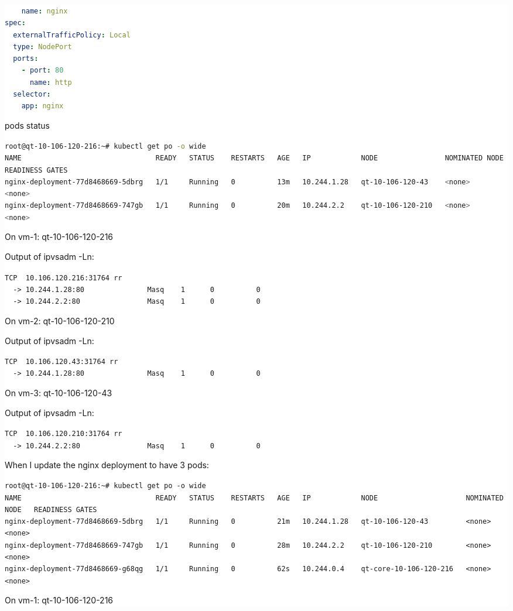 ```yaml
    name: nginx
spec:
  externalTrafficPolicy: Local
  type: NodePort
  ports:
    - port: 80
      name: http
  selector:
    app: nginx
```
pods status
```bash
root@qt-10-106-120-216:~# kubectl get po -o wide
NAME                                READY   STATUS    RESTARTS   AGE   IP            NODE                NOMINATED NODE   READINESS GATES
nginx-deployment-77d8468669-5dbrg   1/1     Running   0          13m   10.244.1.28   qt-10-106-120-43    <none>           <none>
nginx-deployment-77d8468669-747gb   1/1     Running   0          20m   10.244.2.2    qt-10-106-120-210   <none>           <none>
```

On vm-1: qt-10-106-120-216

Output of ipvsadm -Ln:
```console
TCP  10.106.120.216:31764 rr
  -> 10.244.1.28:80               Masq    1      0          0
  -> 10.244.2.2:80                Masq    1      0          0
```

On vm-2: qt-10-106-120-210

Output of ipvsadm -Ln:
```console
TCP  10.106.120.43:31764 rr
  -> 10.244.1.28:80               Masq    1      0          0
```

On vm-3: qt-10-106-120-43

Output of ipvsadm -Ln:
```console
TCP  10.106.120.210:31764 rr
  -> 10.244.2.2:80                Masq    1      0          0
```

When I update the nginx deployment to have 3 pods:
```console
root@qt-10-106-120-216:~# kubectl get po -o wide
NAME                                READY   STATUS    RESTARTS   AGE   IP            NODE                     NOMINATED NODE   READINESS GATES
nginx-deployment-77d8468669-5dbrg   1/1     Running   0          21m   10.244.1.28   qt-10-106-120-43         <none>           <none>
nginx-deployment-77d8468669-747gb   1/1     Running   0          28m   10.244.2.2    qt-10-106-120-210        <none>           <none>
nginx-deployment-77d8468669-g68qg   1/1     Running   0          62s   10.244.0.4    qt-core-10-106-120-216   <none>           <none>
```
On vm-1: qt-10-106-120-216
